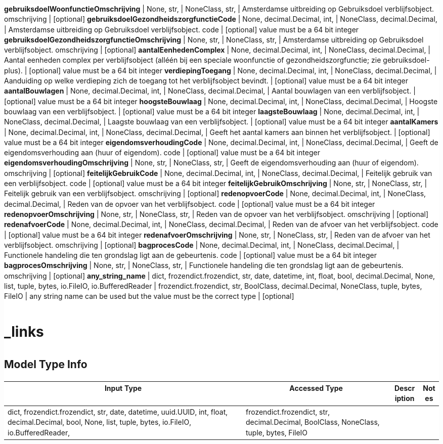 **gebruiksdoelWoonfunctieOmschrijving** | None, str,  | NoneClass, str,  | Amsterdamse uitbreiding op Gebruiksdoel verblijfsobject. omschrijving | [optional] 
**gebruiksdoelGezondheidszorgfunctieCode** | None, decimal.Decimal, int,  | NoneClass, decimal.Decimal,  | Amsterdamse uitbreiding op Gebruiksdoel verblijfsobject. code | [optional] value must be a 64 bit integer
**gebruiksdoelGezondheidszorgfunctieOmschrijving** | None, str,  | NoneClass, str,  | Amsterdamse uitbreiding op Gebruiksdoel verblijfsobject. omschrijving | [optional] 
**aantalEenhedenComplex** | None, decimal.Decimal, int,  | NoneClass, decimal.Decimal,  | Aantal eenheden complex per verblijfsobject (alléén bij een speciale  woonfunctie of gezondheidszorgfunctie; zie gebruiksdoel-plus). | [optional] value must be a 64 bit integer
**verdiepingToegang** | None, decimal.Decimal, int,  | NoneClass, decimal.Decimal,  | Aanduiding op welke verdieping zich de toegang tot het verblijfsobject bevindt. | [optional] value must be a 64 bit integer
**aantalBouwlagen** | None, decimal.Decimal, int,  | NoneClass, decimal.Decimal,  | Aantal bouwlagen van een verblijfsobject. | [optional] value must be a 64 bit integer
**hoogsteBouwlaag** | None, decimal.Decimal, int,  | NoneClass, decimal.Decimal,  | Hoogste bouwlaag van een verblijfsobject. | [optional] value must be a 64 bit integer
**laagsteBouwlaag** | None, decimal.Decimal, int,  | NoneClass, decimal.Decimal,  | Laagste bouwlaag van een verblijfsobject. | [optional] value must be a 64 bit integer
**aantalKamers** | None, decimal.Decimal, int,  | NoneClass, decimal.Decimal,  | Geeft het aantal kamers aan binnen het verblijfsobject. | [optional] value must be a 64 bit integer
**eigendomsverhoudingCode** | None, decimal.Decimal, int,  | NoneClass, decimal.Decimal,  | Geeft de eigendomsverhouding aan (huur of eigendom). code | [optional] value must be a 64 bit integer
**eigendomsverhoudingOmschrijving** | None, str,  | NoneClass, str,  | Geeft de eigendomsverhouding aan (huur of eigendom). omschrijving | [optional] 
**feitelijkGebruikCode** | None, decimal.Decimal, int,  | NoneClass, decimal.Decimal,  | Feitelijk gebruik van een verblijfsobject. code | [optional] value must be a 64 bit integer
**feitelijkGebruikOmschrijving** | None, str,  | NoneClass, str,  | Feitelijk gebruik van een verblijfsobject. omschrijving | [optional] 
**redenopvoerCode** | None, decimal.Decimal, int,  | NoneClass, decimal.Decimal,  | Reden van de opvoer van het verblijfsobject. code | [optional] value must be a 64 bit integer
**redenopvoerOmschrijving** | None, str,  | NoneClass, str,  | Reden van de opvoer van het verblijfsobject. omschrijving | [optional] 
**redenafvoerCode** | None, decimal.Decimal, int,  | NoneClass, decimal.Decimal,  | Reden van de afvoer van het verblijfsobject. code | [optional] value must be a 64 bit integer
**redenafvoerOmschrijving** | None, str,  | NoneClass, str,  | Reden van de afvoer van het verblijfsobject. omschrijving | [optional] 
**bagprocesCode** | None, decimal.Decimal, int,  | NoneClass, decimal.Decimal,  | Functionele handeling die ten grondslag ligt aan de gebeurtenis. code | [optional] value must be a 64 bit integer
**bagprocesOmschrijving** | None, str,  | NoneClass, str,  | Functionele handeling die ten grondslag ligt aan de gebeurtenis. omschrijving | [optional] 
**any_string_name** | dict, frozendict.frozendict, str, date, datetime, int, float, bool, decimal.Decimal, None, list, tuple, bytes, io.FileIO, io.BufferedReader | frozendict.frozendict, str, BoolClass, decimal.Decimal, NoneClass, tuple, bytes, FileIO | any string name can be used but the value must be the correct type | [optional]

# _links

## Model Type Info
Input Type | Accessed Type | Description | Notes
------------ | ------------- | ------------- | -------------
dict, frozendict.frozendict, str, date, datetime, uuid.UUID, int, float, decimal.Decimal, bool, None, list, tuple, bytes, io.FileIO, io.BufferedReader,  | frozendict.frozendict, str, decimal.Decimal, BoolClass, NoneClass, tuple, bytes, FileIO |  | 

